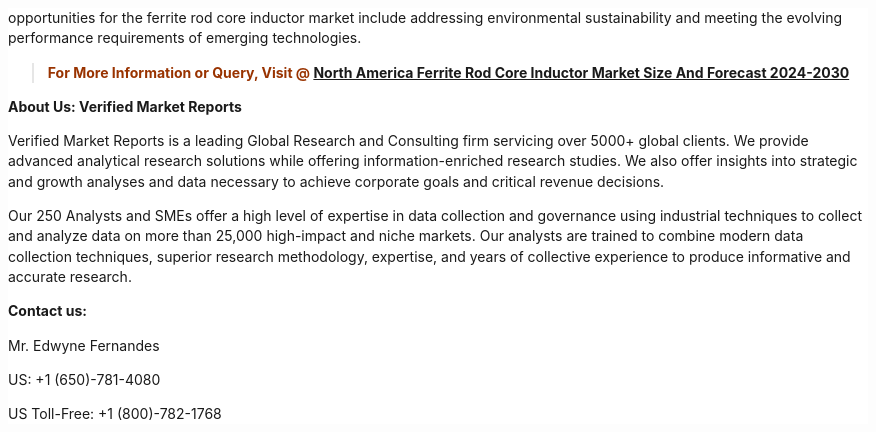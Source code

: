 opportunities for the ferrite rod core inductor market include addressing environmental sustainability and meeting the evolving performance requirements of emerging technologies.</p> </li></ol></body></html></p><blockquote><p><span style="color: #993300;"><strong>For More Information or Query, Visit @ <a href="https://www.verifiedmarketreports.com/product/ferrite-rod-core-inductor-market/">North America Ferrite Rod Core Inductor Market Size And Forecast 2024-2030</a></strong></span></p></blockquote><p><strong>About Us: Verified Market Reports</strong></p><p>Verified Market Reports is a leading Global Research and Consulting firm servicing over 5000+ global clients. We provide advanced analytical research solutions while offering information-enriched research studies. We also offer insights into strategic and growth analyses and data necessary to achieve corporate goals and critical revenue decisions.</p><p>Our 250 Analysts and SMEs offer a high level of expertise in data collection and governance using industrial techniques to collect and analyze data on more than 25,000 high-impact and niche markets. Our analysts are trained to combine modern data collection techniques, superior research methodology, expertise, and years of collective experience to produce informative and accurate research.</p><p><strong>Contact us:</strong></p><p>Mr. Edwyne Fernandes</p><p>US: +1 (650)-781-4080</p><p>US Toll-Free: +1 (800)-782-1768</p>
